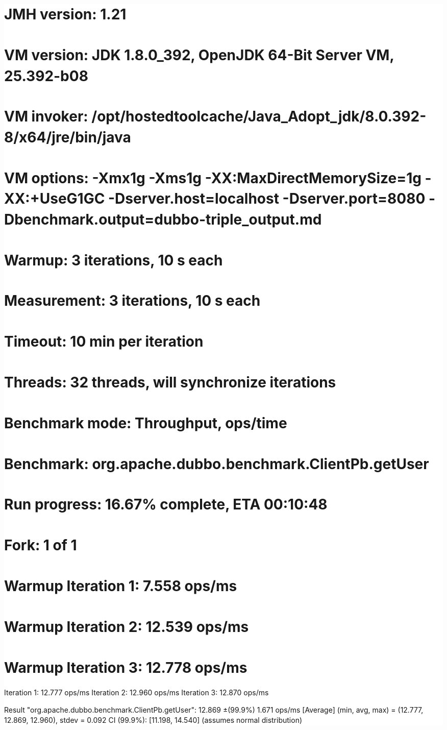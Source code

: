 
# JMH version: 1.21
# VM version: JDK 1.8.0_392, OpenJDK 64-Bit Server VM, 25.392-b08
# VM invoker: /opt/hostedtoolcache/Java_Adopt_jdk/8.0.392-8/x64/jre/bin/java
# VM options: -Xmx1g -Xms1g -XX:MaxDirectMemorySize=1g -XX:+UseG1GC -Dserver.host=localhost -Dserver.port=8080 -Dbenchmark.output=dubbo-triple_output.md
# Warmup: 3 iterations, 10 s each
# Measurement: 3 iterations, 10 s each
# Timeout: 10 min per iteration
# Threads: 32 threads, will synchronize iterations
# Benchmark mode: Throughput, ops/time
# Benchmark: org.apache.dubbo.benchmark.ClientPb.getUser

# Run progress: 16.67% complete, ETA 00:10:48
# Fork: 1 of 1
# Warmup Iteration   1: 7.558 ops/ms
# Warmup Iteration   2: 12.539 ops/ms
# Warmup Iteration   3: 12.778 ops/ms
Iteration   1: 12.777 ops/ms
Iteration   2: 12.960 ops/ms
Iteration   3: 12.870 ops/ms


Result "org.apache.dubbo.benchmark.ClientPb.getUser":
  12.869 ±(99.9%) 1.671 ops/ms [Average]
  (min, avg, max) = (12.777, 12.869, 12.960), stdev = 0.092
  CI (99.9%): [11.198, 14.540] (assumes normal distribution)
